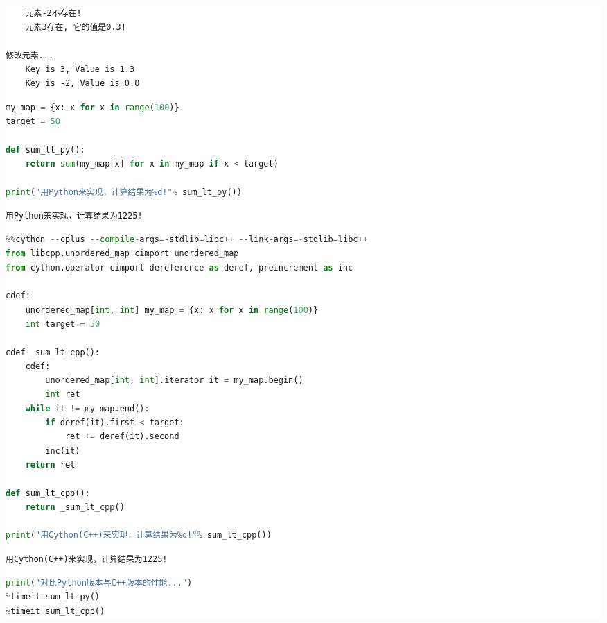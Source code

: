 ```text
    元素-2不存在!
    元素3存在, 它的值是0.3!

修改元素...
    Key is 3, Value is 1.3
    Key is -2, Value is 0.0
```

```python
my_map = {x: x for x in range(100)}
target = 50

def sum_lt_py():
    return sum(my_map[x] for x in my_map if x < target)

print("用Python来实现，计算结果为%d!"% sum_lt_py())
```

```text
用Python来实现，计算结果为1225!
```

```python
%%cython --cplus --compile-args=-stdlib=libc++ --link-args=-stdlib=libc++
from libcpp.unordered_map cimport unordered_map
from cython.operator cimport dereference as deref, preincrement as inc

cdef:
    unordered_map[int, int] my_map = {x: x for x in range(100)}
    int target = 50

cdef _sum_lt_cpp():
    cdef:
        unordered_map[int, int].iterator it = my_map.begin()
        int ret
    while it != my_map.end():
        if deref(it).first < target:
            ret += deref(it).second
        inc(it)
    return ret

def sum_lt_cpp():
    return _sum_lt_cpp()

print("用Cython(C++)来实现，计算结果为%d!"% sum_lt_cpp())
```

```text
用Cython(C++)来实现，计算结果为1225!
```

```python
print("对比Python版本与C++版本的性能...")
%timeit sum_lt_py()
%timeit sum_lt_cpp()
```
